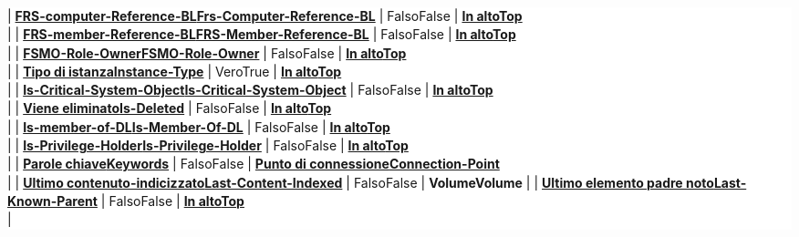 | [<span data-ttu-id="eac0c-216">**FRS-computer-Reference-BL**</span><span class="sxs-lookup"><span data-stu-id="eac0c-216">**Frs-Computer-Reference-BL**</span></span>](a-frscomputerreferencebl.md)             | <span data-ttu-id="eac0c-217">Falso</span><span class="sxs-lookup"><span data-stu-id="eac0c-217">False</span></span>     | [<span data-ttu-id="eac0c-218">**In alto**</span><span class="sxs-lookup"><span data-stu-id="eac0c-218">**Top**</span></span>](c-top.md)<br/>                                                          |
| [<span data-ttu-id="eac0c-219">**FRS-member-Reference-BL**</span><span class="sxs-lookup"><span data-stu-id="eac0c-219">**FRS-Member-Reference-BL**</span></span>](a-frsmemberreferencebl.md)                 | <span data-ttu-id="eac0c-220">Falso</span><span class="sxs-lookup"><span data-stu-id="eac0c-220">False</span></span>     | [<span data-ttu-id="eac0c-221">**In alto**</span><span class="sxs-lookup"><span data-stu-id="eac0c-221">**Top**</span></span>](c-top.md)<br/>                                                          |
| [<span data-ttu-id="eac0c-222">**FSMO-Role-Owner**</span><span class="sxs-lookup"><span data-stu-id="eac0c-222">**FSMO-Role-Owner**</span></span>](a-fsmoroleowner.md)                                | <span data-ttu-id="eac0c-223">Falso</span><span class="sxs-lookup"><span data-stu-id="eac0c-223">False</span></span>     | [<span data-ttu-id="eac0c-224">**In alto**</span><span class="sxs-lookup"><span data-stu-id="eac0c-224">**Top**</span></span>](c-top.md)<br/>                                                          |
| [<span data-ttu-id="eac0c-225">**Tipo di istanza**</span><span class="sxs-lookup"><span data-stu-id="eac0c-225">**Instance-Type**</span></span>](a-instancetype.md)                                   | <span data-ttu-id="eac0c-226">Vero</span><span class="sxs-lookup"><span data-stu-id="eac0c-226">True</span></span>      | [<span data-ttu-id="eac0c-227">**In alto**</span><span class="sxs-lookup"><span data-stu-id="eac0c-227">**Top**</span></span>](c-top.md)<br/>                                                          |
| [<span data-ttu-id="eac0c-228">**Is-Critical-System-Object**</span><span class="sxs-lookup"><span data-stu-id="eac0c-228">**Is-Critical-System-Object**</span></span>](a-iscriticalsystemobject.md)             | <span data-ttu-id="eac0c-229">Falso</span><span class="sxs-lookup"><span data-stu-id="eac0c-229">False</span></span>     | [<span data-ttu-id="eac0c-230">**In alto**</span><span class="sxs-lookup"><span data-stu-id="eac0c-230">**Top**</span></span>](c-top.md)<br/>                                                          |
| [<span data-ttu-id="eac0c-231">**Viene eliminato**</span><span class="sxs-lookup"><span data-stu-id="eac0c-231">**Is-Deleted**</span></span>](a-isdeleted.md)                                         | <span data-ttu-id="eac0c-232">Falso</span><span class="sxs-lookup"><span data-stu-id="eac0c-232">False</span></span>     | [<span data-ttu-id="eac0c-233">**In alto**</span><span class="sxs-lookup"><span data-stu-id="eac0c-233">**Top**</span></span>](c-top.md)<br/>                                                          |
| [<span data-ttu-id="eac0c-234">**Is-member-of-DL**</span><span class="sxs-lookup"><span data-stu-id="eac0c-234">**Is-Member-Of-DL**</span></span>](a-memberof.md)                                     | <span data-ttu-id="eac0c-235">Falso</span><span class="sxs-lookup"><span data-stu-id="eac0c-235">False</span></span>     | [<span data-ttu-id="eac0c-236">**In alto**</span><span class="sxs-lookup"><span data-stu-id="eac0c-236">**Top**</span></span>](c-top.md)<br/>                                                          |
| [<span data-ttu-id="eac0c-237">**Is-Privilege-Holder**</span><span class="sxs-lookup"><span data-stu-id="eac0c-237">**Is-Privilege-Holder**</span></span>](a-isprivilegeholder.md)                        | <span data-ttu-id="eac0c-238">Falso</span><span class="sxs-lookup"><span data-stu-id="eac0c-238">False</span></span>     | [<span data-ttu-id="eac0c-239">**In alto**</span><span class="sxs-lookup"><span data-stu-id="eac0c-239">**Top**</span></span>](c-top.md)<br/>                                                          |
| [<span data-ttu-id="eac0c-240">**Parole chiave**</span><span class="sxs-lookup"><span data-stu-id="eac0c-240">**Keywords**</span></span>](a-keywords.md)                                            | <span data-ttu-id="eac0c-241">Falso</span><span class="sxs-lookup"><span data-stu-id="eac0c-241">False</span></span>     | [<span data-ttu-id="eac0c-242">**Punto di connessione**</span><span class="sxs-lookup"><span data-stu-id="eac0c-242">**Connection-Point**</span></span>](c-connectionpoint.md)<br/>                                 |
| [<span data-ttu-id="eac0c-243">**Ultimo contenuto-indicizzato**</span><span class="sxs-lookup"><span data-stu-id="eac0c-243">**Last-Content-Indexed**</span></span>](a-lastcontentindexed.md)                      | <span data-ttu-id="eac0c-244">Falso</span><span class="sxs-lookup"><span data-stu-id="eac0c-244">False</span></span>     | <span data-ttu-id="eac0c-245">**Volume**</span><span class="sxs-lookup"><span data-stu-id="eac0c-245">**Volume**</span></span>                                                                               |
| [<span data-ttu-id="eac0c-246">**Ultimo elemento padre noto**</span><span class="sxs-lookup"><span data-stu-id="eac0c-246">**Last-Known-Parent**</span></span>](a-lastknownparent.md)                            | <span data-ttu-id="eac0c-247">Falso</span><span class="sxs-lookup"><span data-stu-id="eac0c-247">False</span></span>     | [<span data-ttu-id="eac0c-248">**In alto**</span><span class="sxs-lookup"><span data-stu-id="eac0c-248">**Top**</span></span>](c-top.md)<br/>                                                          |